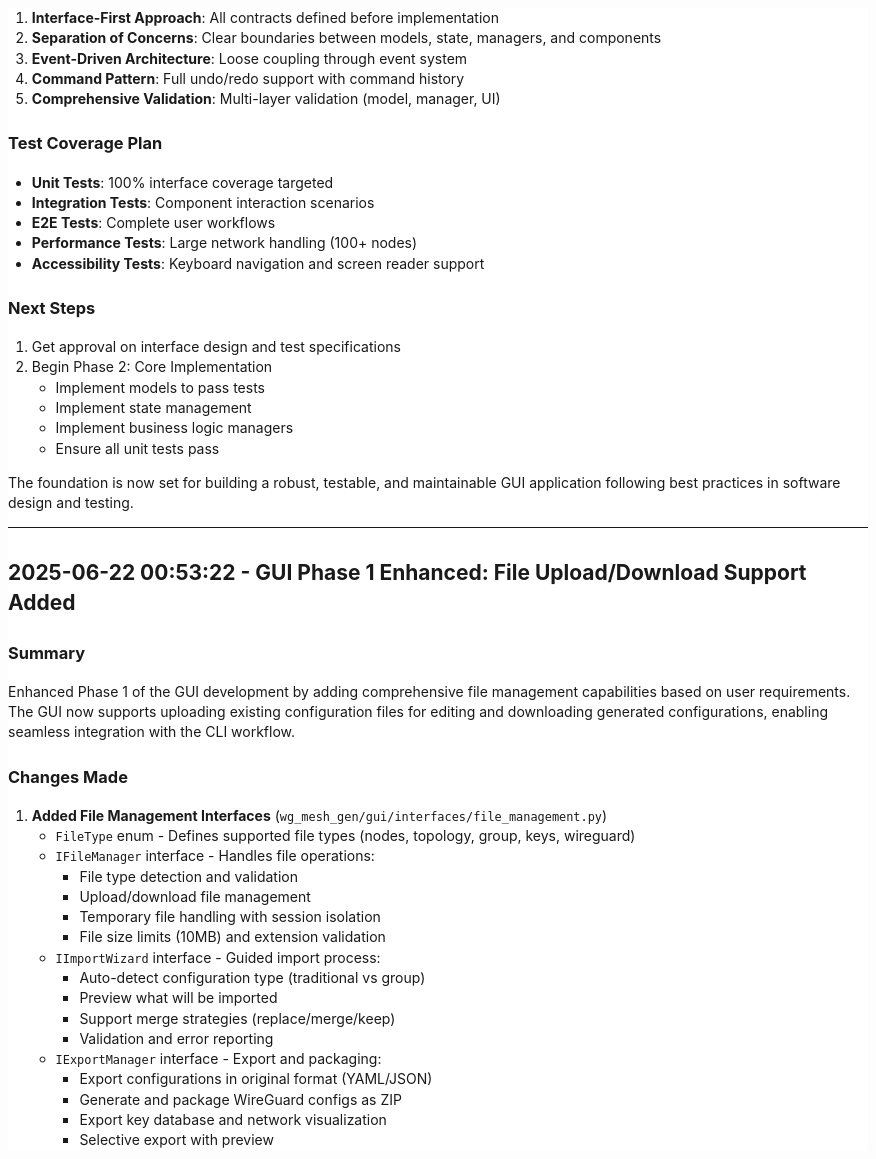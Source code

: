 1. **Interface-First Approach**: All contracts defined before implementation
2. **Separation of Concerns**: Clear boundaries between models, state, managers, and components
3. **Event-Driven Architecture**: Loose coupling through event system
4. **Command Pattern**: Full undo/redo support with command history
5. **Comprehensive Validation**: Multi-layer validation (model, manager, UI)

### Test Coverage Plan

- **Unit Tests**: 100% interface coverage targeted
- **Integration Tests**: Component interaction scenarios
- **E2E Tests**: Complete user workflows
- **Performance Tests**: Large network handling (100+ nodes)
- **Accessibility Tests**: Keyboard navigation and screen reader support

### Next Steps

1. Get approval on interface design and test specifications
2. Begin Phase 2: Core Implementation
   - Implement models to pass tests
   - Implement state management
   - Implement business logic managers
   - Ensure all unit tests pass

The foundation is now set for building a robust, testable, and maintainable GUI application following best practices in software design and testing.

---

## 2025-06-22 00:53:22 - GUI Phase 1 Enhanced: File Upload/Download Support Added

### Summary

Enhanced Phase 1 of the GUI development by adding comprehensive file management capabilities based on user requirements. The GUI now supports uploading existing configuration files for editing and downloading generated configurations, enabling seamless integration with the CLI workflow.

### Changes Made

1. **Added File Management Interfaces** (`wg_mesh_gen/gui/interfaces/file_management.py`)
   - `FileType` enum - Defines supported file types (nodes, topology, group, keys, wireguard)
   - `IFileManager` interface - Handles file operations:
     - File type detection and validation
     - Upload/download file management
     - Temporary file handling with session isolation
     - File size limits (10MB) and extension validation
   - `IImportWizard` interface - Guided import process:
     - Auto-detect configuration type (traditional vs group)
     - Preview what will be imported
     - Support merge strategies (replace/merge/keep)
     - Validation and error reporting
   - `IExportManager` interface - Export and packaging:
     - Export configurations in original format (YAML/JSON)
     - Generate and package WireGuard configs as ZIP
     - Export key database and network visualization
     - Selective export with preview
